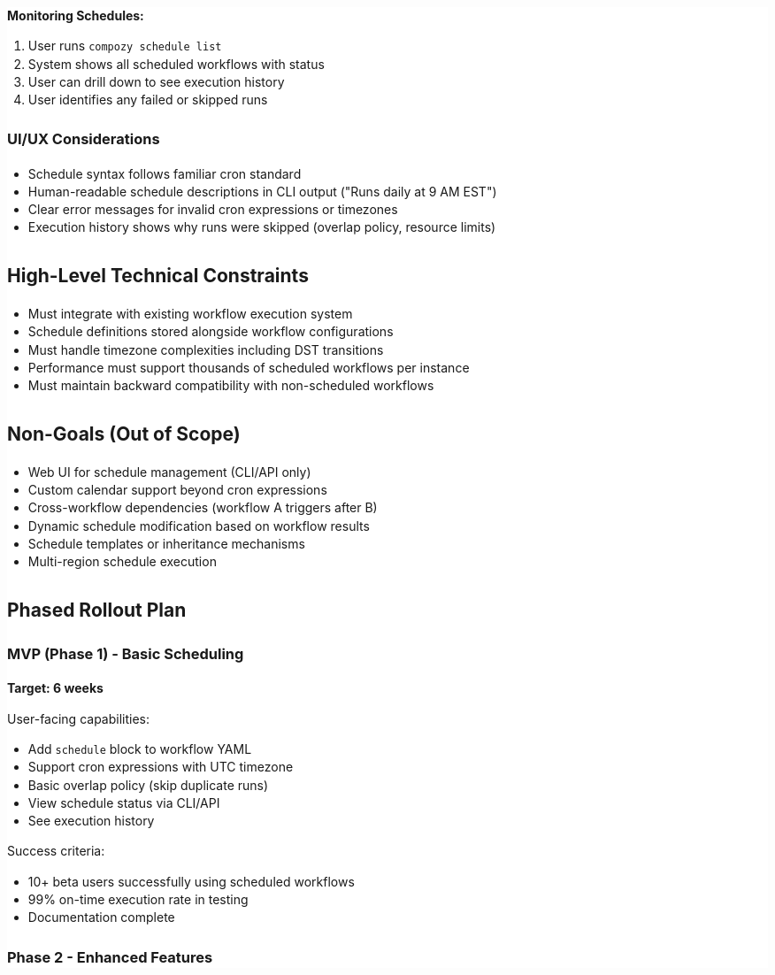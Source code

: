 **Monitoring Schedules:**

1. User runs `compozy schedule list`
2. System shows all scheduled workflows with status
3. User can drill down to see execution history
4. User identifies any failed or skipped runs

### UI/UX Considerations

- Schedule syntax follows familiar cron standard
- Human-readable schedule descriptions in CLI output ("Runs daily at 9 AM EST")
- Clear error messages for invalid cron expressions or timezones
- Execution history shows why runs were skipped (overlap policy, resource limits)

## High-Level Technical Constraints

- Must integrate with existing workflow execution system
- Schedule definitions stored alongside workflow configurations
- Must handle timezone complexities including DST transitions
- Performance must support thousands of scheduled workflows per instance
- Must maintain backward compatibility with non-scheduled workflows

## Non-Goals (Out of Scope)

- Web UI for schedule management (CLI/API only)
- Custom calendar support beyond cron expressions
- Cross-workflow dependencies (workflow A triggers after B)
- Dynamic schedule modification based on workflow results
- Schedule templates or inheritance mechanisms
- Multi-region schedule execution

## Phased Rollout Plan

### MVP (Phase 1) - Basic Scheduling

**Target: 6 weeks**

User-facing capabilities:

- Add `schedule` block to workflow YAML
- Support cron expressions with UTC timezone
- Basic overlap policy (skip duplicate runs)
- View schedule status via CLI/API
- See execution history

Success criteria:

- 10+ beta users successfully using scheduled workflows
- 99% on-time execution rate in testing
- Documentation complete

### Phase 2 - Enhanced Features
